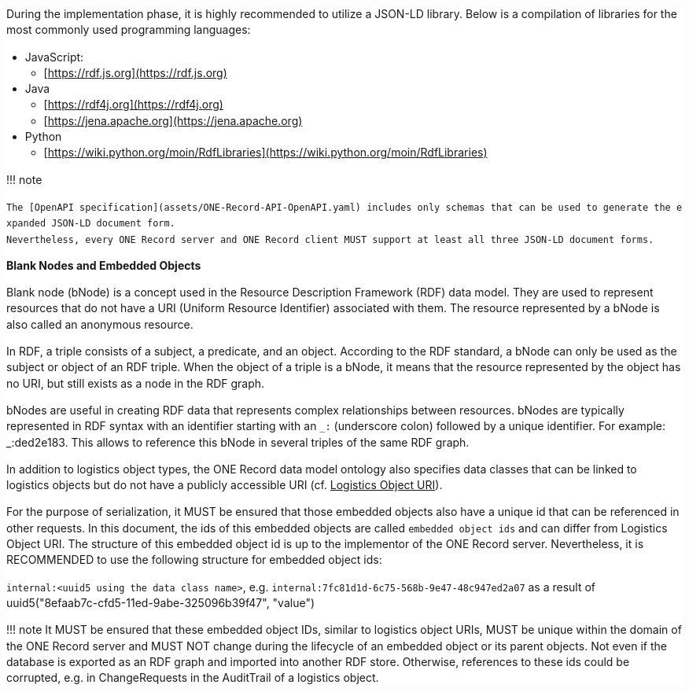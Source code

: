 During the implementation phase, it is highly recommended to utilize a JSON-LD library. Below is a compilation of libraries for the most commonly used programming languages:

- JavaScript: 
    - [https://rdf.js.org](https://rdf.js.org)
- Java 
    - [https://rdf4j.org](https://rdf4j.org)
    - [https://jena.apache.org](https://jena.apache.org)
- Python 
    - [https://wiki.python.org/moin/RdfLibraries](https://wiki.python.org/moin/RdfLibraries)

!!! note

    The [OpenAPI specification](assets/ONE-Record-API-OpenAPI.yaml) includes only schemas that can be used to generate the expanded JSON-LD document form.
    Nevertheless, every ONE Record server and ONE Record client MUST support at least all three JSON-LD document forms.

**Blank Nodes and Embedded Objects**

Blank node (bNode) is a concept used in the Resource Description Framework (RDF) data model. 
They are used to represent resources that do not have a URI (Uniform Resource Identifier) associated with them.
The resource represented by a bNode is also called an anonymous resource. 

In RDF, a triple consists of a subject, a predicate, and an object. 
According to the RDF standard, a bNode can only be used as the subject or object of an RDF triple.
When the object of a triple is a bNode, it means that the resource represented by the object has no URI, but still exists as a node in the RDF graph.

bNodes are useful in creating RDF data that represents complex relationships between resources.
bNodes are typically represented in RDF syntax with an identifier starting with an `_:` (underscore colon) followed by a unique identifier. For example: _:ded2e183. This allows to reference this bNode in several triples of the same RDF graph.

In addition to logistics object types, the ONE Record data model ontology also specifies data classes that can be linked to logistics objects but do not have a publicly accessible URI (cf. [Logistics Object URI](concepts.md#logistics-object-uri)).

For the purpose of serialization, it MUST be ensured that those embedded objects also have a unique id that can be referenced in other requests.
In this document, the ids of this embedded objects are called `embedded object ids` and can differ from Logistics Object URI.
The structure of this embedded object id is up to the implementor of the ONE Record server.
Nevertheless, it is RECOMMENDED to use the following structure for embedded object ids:

`internal:<uuid5 using the data class name>`, e.g. `internal:7fc81d1d-6c75-568b-9e47-48c947ed2a07` as a result of uuid5("8efaab7c-cfd5-11ed-9abe-325096b39f47", "value")

!!! note 
    It MUST be ensured that these embedded object IDs, similar to logistics object URIs, MUST be unique within the domain of the ONE Record server and MUST NOT change during the lifecycle of an embedded object or its parent objects. Not even if the database is exported as an RDF graph and imported into another RDF store. Otherwise, references to these ids could be corrupted, e.g. in ChangeRequests in the AuditTrail of a logistics object.
